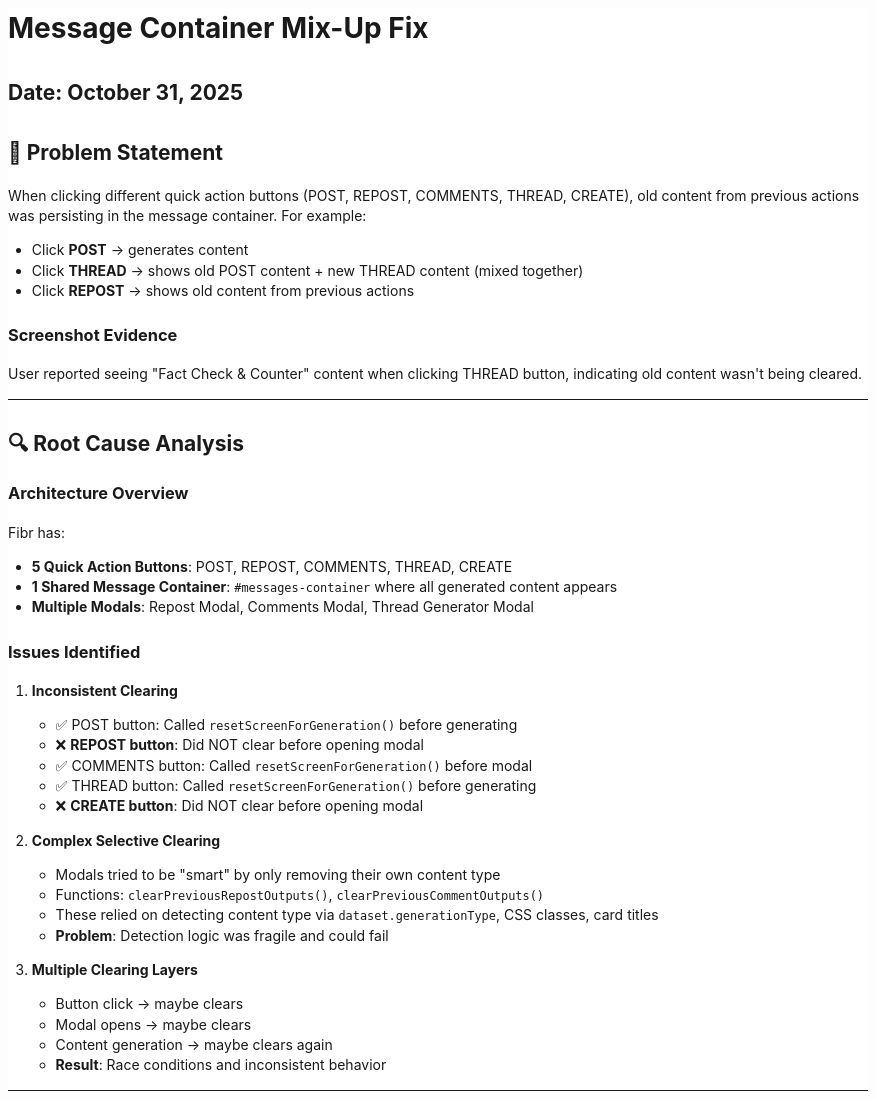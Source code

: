 # Message Container Mix-Up Fix

## Date: October 31, 2025

## 🐛 **Problem Statement**

When clicking different quick action buttons (POST, REPOST, COMMENTS, THREAD, CREATE), old content from previous actions was persisting in the message container. For example:

- Click **POST** → generates content
- Click **THREAD** → shows old POST content + new THREAD content (mixed together)
- Click **REPOST** → shows old content from previous actions

### Screenshot Evidence
User reported seeing "Fact Check & Counter" content when clicking THREAD button, indicating old content wasn't being cleared.

---

## 🔍 **Root Cause Analysis**

### Architecture Overview
Fibr has:
- **5 Quick Action Buttons**: POST, REPOST, COMMENTS, THREAD, CREATE
- **1 Shared Message Container**: `#messages-container` where all generated content appears
- **Multiple Modals**: Repost Modal, Comments Modal, Thread Generator Modal

### Issues Identified

1. **Inconsistent Clearing**
   - ✅ POST button: Called `resetScreenForGeneration()` before generating
   - ❌ **REPOST button**: Did NOT clear before opening modal
   - ✅ COMMENTS button: Called `resetScreenForGeneration()` before modal
   - ✅ THREAD button: Called `resetScreenForGeneration()` before generating
   - ❌ **CREATE button**: Did NOT clear before opening modal

2. **Complex Selective Clearing**
   - Modals tried to be "smart" by only removing their own content type
   - Functions: `clearPreviousRepostOutputs()`, `clearPreviousCommentOutputs()`
   - These relied on detecting content type via `dataset.generationType`, CSS classes, card titles
   - **Problem**: Detection logic was fragile and could fail

3. **Multiple Clearing Layers**
   - Button click → maybe clears
   - Modal opens → maybe clears
   - Content generation → maybe clears again
   - **Result**: Race conditions and inconsistent behavior

---
